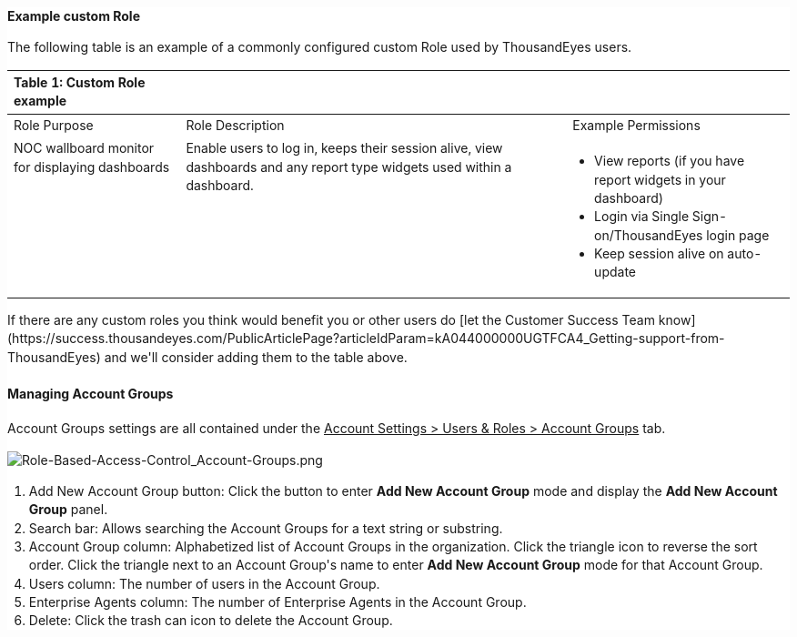 **Example custom Role**

 The following table is an example of a commonly configured custom Role used by ThousandEyes users.

<table>
  <thead>
    <tr>
      <th style="text-align:left">Table 1: Custom Role example</th>
      <th style="text-align:left"></th>
      <th style="text-align:left"></th>
    </tr>
  </thead>
  <tbody>
    <tr>
      <td style="text-align:left">Role Purpose</td>
      <td style="text-align:left">Role Description</td>
      <td style="text-align:left">Example Permissions</td>
    </tr>
    <tr>
      <td style="text-align:left">NOC wallboard monitor for displaying dashboards</td>
      <td style="text-align:left">Enable users to log in, keeps their session alive, view dashboards and
        any report type widgets used within a dashboard.</td>
      <td style="text-align:left">
        <ul>
          <li>View reports (if you have report widgets in your dashboard)</li>
          <li>Login via Single Sign-on/ThousandEyes login page</li>
          <li>Keep session alive on auto-update</li>
        </ul>
      </td>
    </tr>
  </tbody>
</table>  
 If there are any custom roles you think would benefit you or other users do [let the Customer Success Team know](https://success.thousandeyes.com/PublicArticlePage?articleIdParam=kA044000000UGTFCA4_Getting-support-from-ThousandEyes) and we'll consider adding them to the table above.

####  Managing Account Groups

Account Groups settings are all contained under the [Account Settings &gt; Users & Roles &gt; Account Groups](https://app.thousandeyes.com/account-settings/users-roles/?section=accountgroups) tab. 

![Role-Based-Access-Control\_Account-Groups.png](https://success.thousandeyes.com/servlet/rtaImage?eid=ka02R000000UPcu&feoid=00NE0000006OT0r&refid=0EM2R000000oxm1)

1. Add New Account Group button: Click the button to enter **Add New Account Group** mode and display the **Add New Account Group** panel.
2. Search bar: Allows searching the Account Groups for a text string or substring.
3. Account Group column:  Alphabetized list of Account Groups in the organization.  Click the triangle icon to reverse the sort order.  Click the triangle next to an Account Group's name to enter **Add New Account Group** mode for that Account Group.
4. Users column: The number of users in the Account Group.
5. Enterprise Agents column: The number of Enterprise Agents in the Account Group.
6. Delete: Click the trash can icon to delete the Account Group.
